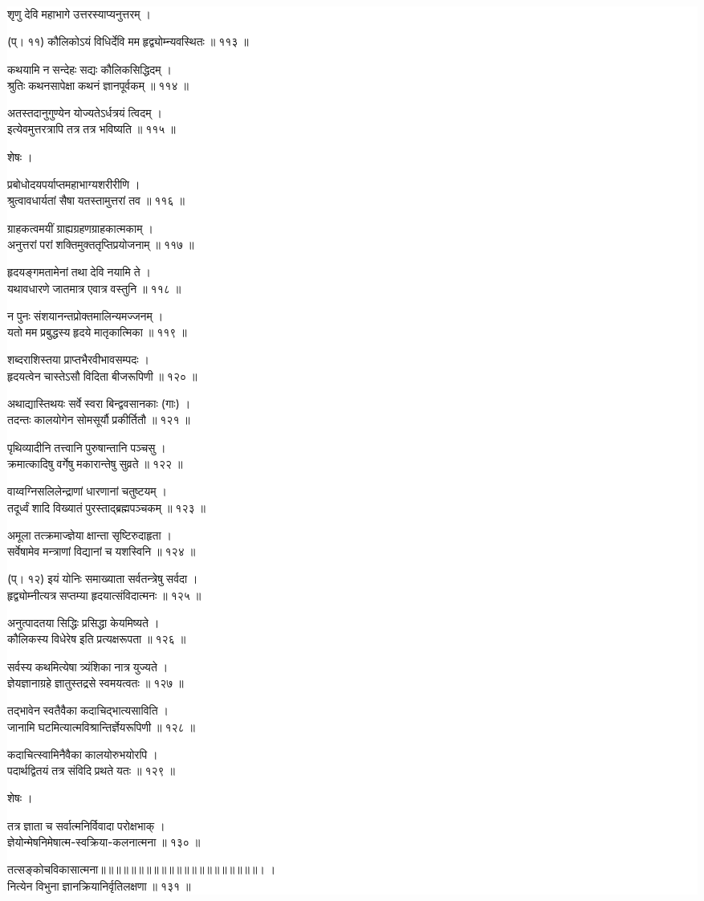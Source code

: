 शृणु देवि महाभागे उत्तरस्याप्यनुत्तरम् ।  
  
(प्। ११) कौलिकोऽयं विधिर्देवि मम हृद्व्योम्न्यवस्थितः ॥ ११३ ॥  
  
कथयामि न सन्देहः सद्यः कौलिकसिद्धिदम् ।  
श्रुतिः कथनसापेक्षा कथनं ज्ञानपूर्वकम् ॥ ११४ ॥  
  
अतस्तदानुगुण्येन योज्यतेऽर्धत्रयं त्विदम् ।  
इत्येवमुत्तरत्रापि तत्र तत्र भविष्यति ॥ ११५ ॥  
  
शेषः ।  
  
प्रबोधोदयपर्याप्तमहाभाग्यशरीरीणि ।  
श्रुत्वावधार्यतां सैषा यतस्तामुत्तरां तव ॥ ११६ ॥  
  
ग्राहकत्वमयीं ग्राह्यग्रहणग्राहकात्मकाम् ।  
अनुत्तरां परां शक्तिमुक्ततृप्तिप्रयोजनाम् ॥ ११७ ॥  
  
हृदयङ्गमतामेनां तथा देवि नयामि ते ।  
यथावधारणे जातमात्र एवात्र वस्तुनि ॥ ११८ ॥  
  
न पुनः संशयानन्तप्रोक्तमालिन्यमज्जनम् ।  
यतो मम प्रबुद्धस्य हृदये मातृकात्मिका ॥ ११९ ॥  
  
शब्दराशिस्तया प्राप्तभैरवीभावसम्पदः ।  
हृदयत्वेन चास्तेऽसौ विदिता बीजरूपिणी ॥ १२० ॥  
  
अथाद्यास्तिथयः सर्वे स्वरा बिन्द्ववसानकाः (गाः) ।  
तदन्तः कालयोगेन सोमसूर्यौ प्रकीर्तितौ ॥ १२१ ॥  
  
पृथिव्यादीनि तत्त्वानि पुरुषान्तानि पञ्चसु ।  
क्रमात्कादिषु वर्गेषु मकारान्तेषु सुव्रते ॥ १२२ ॥  
  
वाय्वग्निसलिलेन्द्राणां धारणानां चतुष्टयम् ।  
तदूर्ध्वं शादि विख्यातं पुरस्ताद्ब्रह्मपञ्चकम् ॥ १२३ ॥  
  
अमूला तत्क्रमाज्ज्ञेया क्षान्ता सृष्टिरुदाहृता ।  
सर्वेषामेव मन्त्राणां विद्यानां च यशस्विनि ॥ १२४ ॥  
  
(प्। १२) इयं योनिः समाख्याता सर्वतन्त्रेषु सर्वदा ।  
हृद्व्योम्नीत्यत्र सप्तम्या हृदयात्संविदात्मनः ॥ १२५ ॥  
  
अनुत्पादतया सिद्धिः प्रसिद्धा केयमिष्यते ।  
कौलिकस्य विधेरेष इति प्रत्यक्षरूपता ॥ १२६ ॥  
  
सर्वस्य कथमित्येषा त्र्यंशिका नात्र युज्यते ।  
ज्ञेयज्ञानाग्रहे ज्ञातुस्तद्रसे स्वमयत्वतः ॥ १२७ ॥  
  
तद्भावेन स्वतैवैका कदाचिद्भात्यसाविति ।  
जानामि घटमित्यात्मविश्रान्तिर्ज्ञेयरूपिणी ॥ १२८ ॥  
  
कदाचित्स्वामिनैवैका कालयोरुभयोरपि ।  
पदार्थद्वितयं तत्र संविदि प्रथते यतः ॥ १२९ ॥  
  
शेषः ।  
  
तत्र ज्ञाता च सर्वात्मनिर्विवादा परोक्षभाक् ।  
ज्ञेयोन्मेषनिमेषात्म-स्वक्रिया-कलनात्मना ॥ १३० ॥  
  
तत्सङ्कोचविकासात्मना॥॥॥॥॥॥॥॥॥॥॥॥॥॥॥॥॥॥॥॥॥। ।  
नित्येन विभुना ज्ञानक्रियानिर्वृतिलक्षणा ॥ १३१ ॥  
  